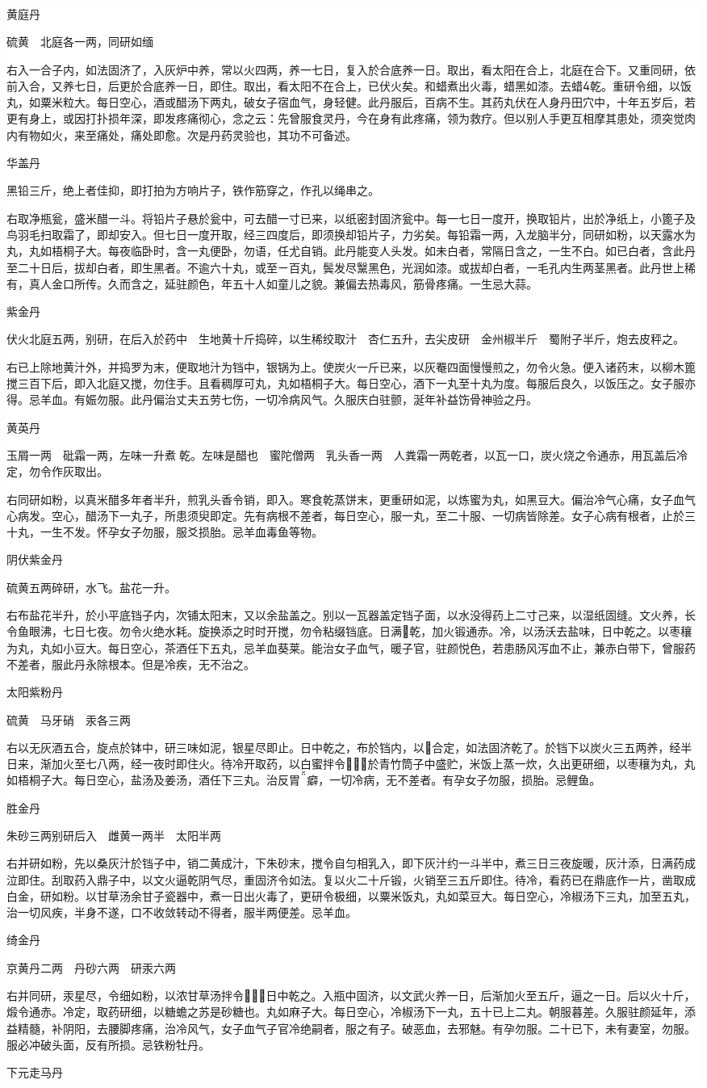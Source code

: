 黄庭丹  

硫黄　北庭各一两，同研如缅  

右入一合子内，如法固济了，入灰炉中养，常以火四两，养一七日，复入於合底养一日。取出，看太阳在合上，北庭在合下。又重同研，依前入合，又养七日，后更於合底养一日，即住。取出，看太阳不在合上，已伏火矣。和蜡煮出火毒，蜡黑如漆。去蜡乾。重研令细，以饭丸，如粟米粒大。每日空心，酒或醋汤下两丸，破女子宿血气，身轻健。此丹服后，百病不生。其药丸伏在人身丹田穴中，十年五岁后，若更有身上，或因打扑损年深，即发疼痛彻心，念之云：先曾服食灵丹，今在身有此疼痛，领为救疗。但以别人手更互相摩其患处，须突觉肉内有物如火，来至痛处，痛处即愈。次是丹药灵验也，其功不可备述。  

华盖丹  

黑铅三斤，绝上者佳抑，即打拍为方响片子，铁作筋穿之，作孔以绳串之。  

右取净瓶瓮，盛米醋一斗。将铅片子悬於瓮中，可去醋一寸已来，以纸密封固济瓮中。每一七日一度开，换取铅片，出於净纸上，小篦子及鸟羽毛扫取霜了，即却安入。但七日一度开取，经三四度后，即须换却铅片子，力劣矣。每铅霜一两，入龙脑半分，同研如粉，以天露水为丸，丸如梧桐子大。每夜临卧时，含一丸便卧，勿语，任尤自销。此丹能变人头发。如未白者，常隔日含之，一生不白。如已白者，含此丹至二十日后，拔却白者，即生黑者。不逾六十丸，或至ㄧ百丸，鬓发尽黳黑色，光润如漆。或拔却白者，一毛孔内生两茎黑者。此丹世上稀有，真人金口所传。久而含之，延驻颜色，年五十人如童儿之貌。兼偏去热毒风，筋骨疼痛。一生忌大蒜。  

紫金丹  

伏火北庭五两，别研，在后入於药中　生地黄十斤捣碎，以生稀绞取汁　杏仁五升，去尖皮研　金州椒半斤　蜀附子半斤，炮去皮秤之。  

右已上除地黄汁外，并捣罗为末，便取地汁为铛中，银锅为上。使炭火一斤已来，以灰罨四面慢慢煎之，勿令火急。便入诸药末，以柳木篦搅三百下后，即入北庭又搅，勿住手。且看稠厚可丸，丸如梧桐子大。每日空心，酒下一丸至十丸为度。每服后良久，以饭压之。女子服亦得。忌羊血。有娠勿服。此丹偏治丈夫五劳七伤，一切冷病风气。久服庆白驻颤，涎年补益饬骨神验之丹。  

黄英丹  

玉屑一两　砒霜一两，左味一升煮 乾。左味是醋也　蜜陀僧两　乳头香一两　人粪霜一两乾者，以瓦一口，炭火烧之令通赤，用瓦盖后冷定，勿令作灰取出。  

右同研如粉，以真米醋多年者半升，煎乳头香令销，即入。寒食乾蒸饼末，更重研如泥，以炼蜜为丸，如黑豆大。偏治冷气心痛，女子血气心病发。空心，醋汤下一丸子，所患须臾即定。先有病根不差者，每日空心，服一丸，至二十服、一切病皆除差。女子心病有根者，止於三十丸，一生不发。怀孕女子勿服，服爻损胎。忌羊血毒鱼等物。  

阴伏紫金丹  

硫黄五两碎研，水飞。盐花一升。  

右布盐花半升，於小平底铛子内，次铺太阳末，又以余盐盖之。别以一瓦器盖定铛子面，以水没得药上二寸己来，以湿纸固缝。文火养，长令鱼眼沸，七日七夜。勿令火绝水耗。旋换添之时时开搅，勿令粘缀铛底。日满乾，加火锻通赤。冷，以汤沃去盐味，日中乾之。以枣穰为丸，丸如小豆大。每日空心，茶酒任下五丸，忌羊血葵莱。能治女子血气，暖子官，驻颜悦色，若患肠风泻血不止，兼赤白带下，曾服药不差者，服此丹永除根本。但是冷疾，无不治之。  

太阳紫粉丹  

硫黄　马牙硝　汞各三两  

右以无灰酒五合，旋点於钵中，研三味如泥，银星尽即止。日中乾之，布於铛内，以合定，如法固济乾了。於铛下以炭火三五两养，经半日来，渐加火至七八两，经一夜时即住火。待冷开取药，以白蜜拌令，於青竹筒子中盛贮，米饭上蒸一炊，久出更研细，以枣穰为丸，丸如梧桐子大。每日空心，盐汤及姜汤，酒任下三丸。治反胃癖，一切冷病，无不差者。有孕女子勿服，损胎。忌鲤鱼。  

胜金丹  

朱砂三两别研后入　雌黄一两半　太阳半两  

右并研如粉，先以桑灰汁於铛子中，销二黄成汁，下朱砂末，搅令自匀相乳入，即下灰汁约一斗半中，煮三日三夜旋暖，灰汁添，日满药成泣即住。刮取药入鼎子中，以文火逼乾阴气尽，重固济令如法。复以火二十斤锻，火销至三五斤即住。待冷，看药已在鼎底作一片，凿取成白金，研如粉。以甘草汤余甘子瓷器中，煮一日出火毒了，更研令极细，以粟米饭丸，丸如菜豆大。每日空心，冷椒汤下三丸，加至五丸，治一切风疾，半身不遂，口不收敛转动不得者，服半两便差。忌羊血。  

绮金丹  

京黄丹二两　丹砂六两　研汞六两  

右并同研，汞星尽，令细如粉，以浓甘草汤拌令，日中乾之。入瓶中固济，以文武火养一日，后渐加火至五斤，逼之一日。后以火十斤，煅令通赤。冷定，取药研细，以糖蟾之苏是砂糖也。丸如麻子大。每日空心，冷椒汤下一丸，五十已上二丸。朝服暮差。久服驻颜延年，添益精髓，补阴阳，去腰脚疼痛，治冷风气，女子血气子官冷绝嗣者，服之有子。破恶血，去邪魅。有孕勿服。二十已下，未有妻室，勿服。服必冲破头面，反有所损。忌铁粉牡丹。  

下元走马丹  
